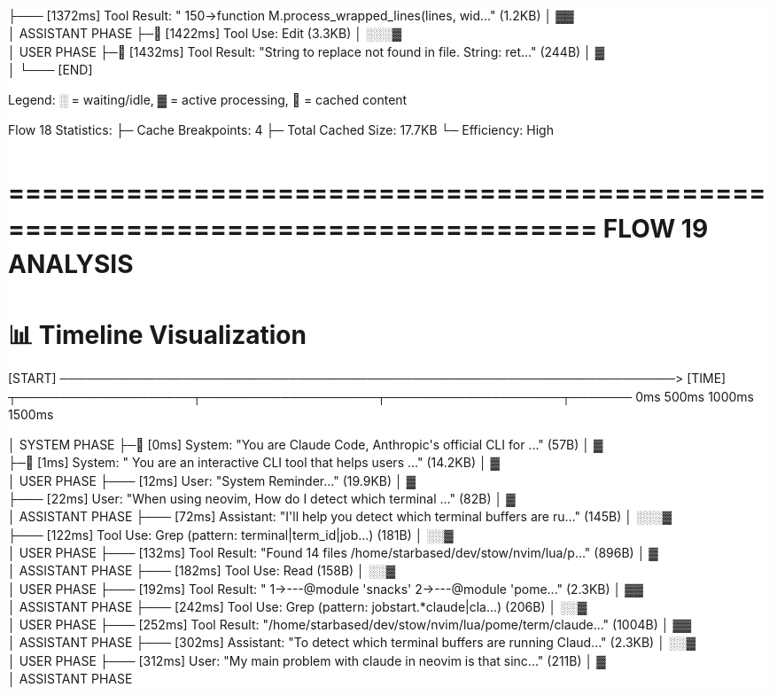 ├─── [1372ms] Tool Result: "   150→function M.process_wrapped_lines(lines, wid..." (1.2KB)
│                                                                      ▓▓           
│ ASSISTANT PHASE
├─🔄 [1422ms] Tool Use: Edit (3.3KB)
│                                                                      ░░░▓         
│ USER PHASE
├─🔄 [1432ms] Tool Result: "String to replace not found in file. String:   ret..." (244B)
│                                                                         ▓         
│
└─── [END]

Legend: ░ = waiting/idle, ▓ = active processing, 🔄 = cached content

Flow 18 Statistics:
├─ Cache Breakpoints: 4
├─ Total Cached Size: 17.7KB
└─ Efficiency: High


================================================================================
FLOW 19 ANALYSIS
================================================================================

📊 Timeline Visualization
==========================================================================================

[START] ──────────────────────────────────────────────────────────────────────> [TIME]
        ┬────────────────────┬────────────────────┬────────────────────┬───────
        0ms                  500ms                1000ms               1500ms

│ SYSTEM PHASE
├─🔄 [0ms] System: "You are Claude Code, Anthropic's official CLI for ..." (57B)
│          ▓                                                                        
├─🔄 [1ms] System: " You are an interactive CLI tool that helps users ..." (14.2KB)
│          ▓                                                                        
│ USER PHASE
├─── [12ms] User: "System Reminder..." (19.9KB)
│          ▓                                                                        
├─── [22ms] User: "When using neovim, How do I detect which terminal ..." (82B)
│          ▓                                                                        
│ ASSISTANT PHASE
├─── [72ms] Assistant: "I'll help you detect which terminal buffers are ru..." (145B)
│          ░░░▓                                                                     
├─── [122ms] Tool Use: Grep (pattern: terminal|term_id|job...) (181B)
│             ░░▓                                                                   
│ USER PHASE
├─── [132ms] Tool Result: "Found 14 files /home/starbased/dev/stow/nvim/lua/p..." (896B)
│               ▓                                                                   
│ ASSISTANT PHASE
├─── [182ms] Tool Use: Read (158B)
│               ░░▓                                                                 
│ USER PHASE
├─── [192ms] Tool Result: "     1→---@module 'snacks'      2→---@module 'pome..." (2.3KB)
│                  ▓▓                                                               
│ ASSISTANT PHASE
├─── [242ms] Tool Use: Grep (pattern: jobstart.*claude|cla...) (206B)
│                  ░░▓                                                              
│ USER PHASE
├─── [252ms] Tool Result: "/home/starbased/dev/stow/nvim/lua/pome/term/claude..." (1004B)
│                    ▓▓                                                             
│ ASSISTANT PHASE
├─── [302ms] Assistant: "To detect which terminal buffers are running Claud..." (2.3KB)
│                    ░░▓                                                            
│ USER PHASE
├─── [312ms] User: "My main problem with claude in neovim is that sinc..." (211B)
│                       ▓                                                           
│ ASSISTANT PHASE